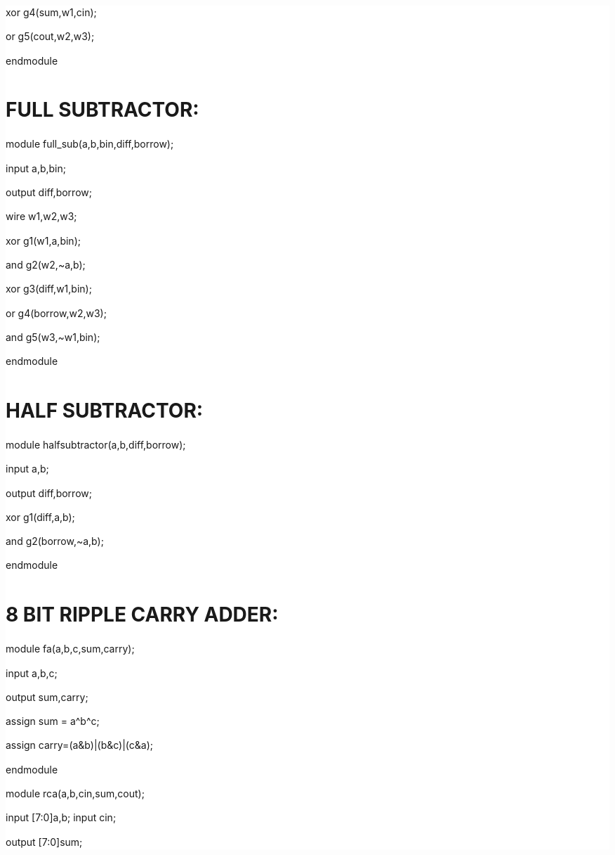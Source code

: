 xor g4(sum,w1,cin);

or g5(cout,w2,w3);

endmodule

# FULL SUBTRACTOR:
module full_sub(a,b,bin,diff,borrow);

input a,b,bin;

output diff,borrow;

wire w1,w2,w3;

xor g1(w1,a,bin);

and g2(w2,~a,b);

xor g3(diff,w1,bin);

or g4(borrow,w2,w3);

and g5(w3,~w1,bin);

endmodule

# HALF SUBTRACTOR:
module halfsubtractor(a,b,diff,borrow);

input a,b;

output diff,borrow;

xor g1(diff,a,b);

and g2(borrow,~a,b);

endmodule

# 8 BIT RIPPLE CARRY ADDER:
module fa(a,b,c,sum,carry);

input a,b,c;

output sum,carry;

assign sum = a^b^c;

assign carry=(a&b)|(b&c)|(c&a);

endmodule

module rca(a,b,cin,sum,cout);

input [7:0]a,b; input cin;

output [7:0]sum;
